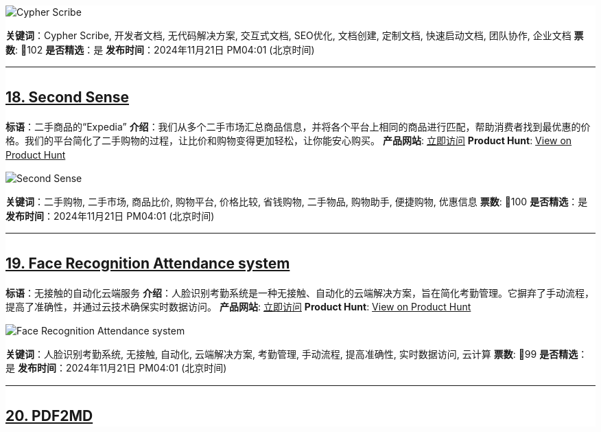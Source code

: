 ![Cypher Scribe](https://ph-files.imgix.net/99651e1d-dbeb-4fa9-8922-4b75b673670e.png?auto=format&fit=crop&frame=1&h=512&w=1024)

**关键词**：Cypher Scribe, 开发者文档, 无代码解决方案, 交互式文档, SEO优化, 文档创建, 定制文档, 快速启动文档, 团队协作, 企业文档
**票数**: 🔺102
**是否精选**：是
**发布时间**：2024年11月21日 PM04:01 (北京时间)

---

## [18. Second Sense](https://www.producthunt.com/posts/second-sense?utm_campaign=producthunt-api&utm_medium=api-v2&utm_source=Application%3A+decohack+%28ID%3A+131684%29)

**标语**：二手商品的“Expedia”
**介绍**：我们从多个二手市场汇总商品信息，并将各个平台上相同的商品进行匹配，帮助消费者找到最优惠的价格。我们的平台简化了二手购物的过程，让比价和购物变得更加轻松，让你能安心购买。
**产品网站**: [立即访问](https://www.producthunt.com/r/FW4TBNPQKRLDZ6?utm_campaign=producthunt-api&utm_medium=api-v2&utm_source=Application%3A+decohack+%28ID%3A+131684%29)
**Product Hunt**: [View on Product Hunt](https://www.producthunt.com/posts/second-sense?utm_campaign=producthunt-api&utm_medium=api-v2&utm_source=Application%3A+decohack+%28ID%3A+131684%29)

![Second Sense](https://ph-files.imgix.net/4faf7861-f1ea-4b4b-b2da-b770f703ce27.gif?auto=format&fit=crop&frame=1&h=512&w=1024)

**关键词**：二手购物, 二手市场, 商品比价, 购物平台, 价格比较, 省钱购物, 二手物品, 购物助手, 便捷购物, 优惠信息
**票数**: 🔺100
**是否精选**：是
**发布时间**：2024年11月21日 PM04:01 (北京时间)

---

## [19. Face Recognition Attendance system](https://www.producthunt.com/posts/face-recognition-attendance-system?utm_campaign=producthunt-api&utm_medium=api-v2&utm_source=Application%3A+decohack+%28ID%3A+131684%29)

**标语**：无接触的自动化云端服务
**介绍**：人脸识别考勤系统是一种无接触、自动化的云端解决方案，旨在简化考勤管理。它摒弃了手动流程，提高了准确性，并通过云技术确保实时数据访问。
**产品网站**: [立即访问](https://www.producthunt.com/r/6QK6MHZAGZ7XWE?utm_campaign=producthunt-api&utm_medium=api-v2&utm_source=Application%3A+decohack+%28ID%3A+131684%29)
**Product Hunt**: [View on Product Hunt](https://www.producthunt.com/posts/face-recognition-attendance-system?utm_campaign=producthunt-api&utm_medium=api-v2&utm_source=Application%3A+decohack+%28ID%3A+131684%29)

![Face Recognition Attendance system](https://ph-files.imgix.net/e9e39c88-fe63-4947-80a0-56f2129e71bd.jpeg?auto=format&fit=crop&frame=1&h=512&w=1024)

**关键词**：人脸识别考勤系统, 无接触, 自动化, 云端解决方案, 考勤管理, 手动流程, 提高准确性, 实时数据访问, 云计算
**票数**: 🔺99
**是否精选**：是
**发布时间**：2024年11月21日 PM04:01 (北京时间)

---

## [20. PDF2MD](https://www.producthunt.com/posts/pdf2md-2?utm_campaign=producthunt-api&utm_medium=api-v2&utm_source=Application%3A+decohack+%28ID%3A+131684%29)

